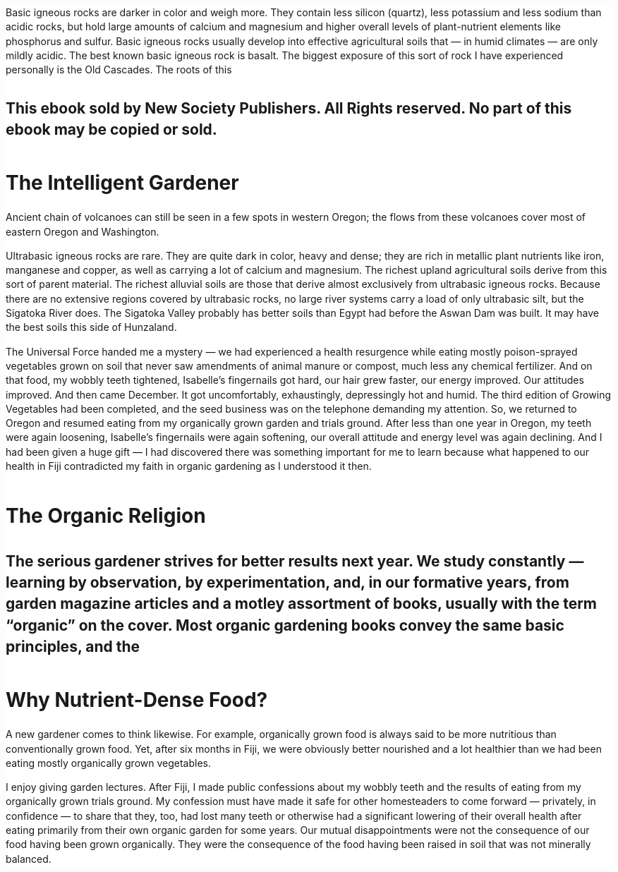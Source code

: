 Basic igneous rocks are darker in color and weigh more. They contain less silicon (quartz), less potassium and less sodium than acidic rocks, but hold large amounts of calcium and magnesium and higher overall levels of plant-nutrient elements like phosphorus and sulfur. Basic igneous rocks usually develop into effective agricultural soils that — in humid climates — are only mildly acidic. The best known basic igneous rock is basalt. The biggest exposure of this sort of rock I have experienced personally is the Old Cascades. The roots of this

This ebook sold by New Society Publishers. All Rights reserved. No part of this ebook may be copied or sold.
---
# The Intelligent Gardener

Ancient chain of volcanoes can still be seen in a few spots in western Oregon; the flows from these volcanoes cover most of eastern Oregon and Washington.

Ultrabasic igneous rocks are rare. They are quite dark in color, heavy and dense; they are rich in metallic plant nutrients like iron, manganese and copper, as well as carrying a lot of calcium and magnesium. The richest upland agricultural soils derive from this sort of parent material. The richest alluvial soils are those that derive almost exclusively from ultrabasic igneous rocks. Because there are no extensive regions covered by ultrabasic rocks, no large river systems carry a load of only ultrabasic silt, but the Sigatoka River does. The Sigatoka Valley probably has better soils than Egypt had before the Aswan Dam was built. It may have the best soils this side of Hunzaland.

The Universal Force handed me a mystery — we had experienced a health resurgence while eating mostly poison-sprayed vegetables grown on soil that never saw amendments of animal manure or compost, much less any chemical fertilizer. And on that food, my wobbly teeth tightened, Isabelle’s fingernails got hard, our hair grew faster, our energy improved. Our attitudes improved. And then came December. It got uncomfortably, exhaustingly, depressingly hot and humid. The third edition of Growing Vegetables had been completed, and the seed business was on the telephone demanding my attention. So, we returned to Oregon and resumed eating from my organically grown garden and trials ground. After less than one year in Oregon, my teeth were again loosening, Isabelle’s fingernails were again softening, our overall attitude and energy level was again declining. And I had been given a huge gift — I had discovered there was something important for me to learn because what happened to our health in Fiji contradicted my faith in organic gardening as I understood it then.

# The Organic Religion

The serious gardener strives for better results next year. We study constantly — learning by observation, by experimentation, and, in our formative years, from garden magazine articles and a motley assortment of books, usually with the term “organic” on the cover. Most organic gardening books convey the same basic principles, and the
---
# Why Nutrient-Dense Food?

A new gardener comes to think likewise. For example, organically grown food is always said to be more nutritious than conventionally grown food. Yet, after six months in Fiji, we were obviously better nourished and a lot healthier than we had been eating mostly organically grown vegetables.

I enjoy giving garden lectures. After Fiji, I made public confessions about my wobbly teeth and the results of eating from my organically grown trials ground. My confession must have made it safe for other homesteaders to come forward — privately, in confidence — to share that they, too, had lost many teeth or otherwise had a significant lowering of their overall health after eating primarily from their own organic garden for some years. Our mutual disappointments were not the consequence of our food having been grown organically. They were the consequence of the food having been raised in soil that was not minerally balanced.
